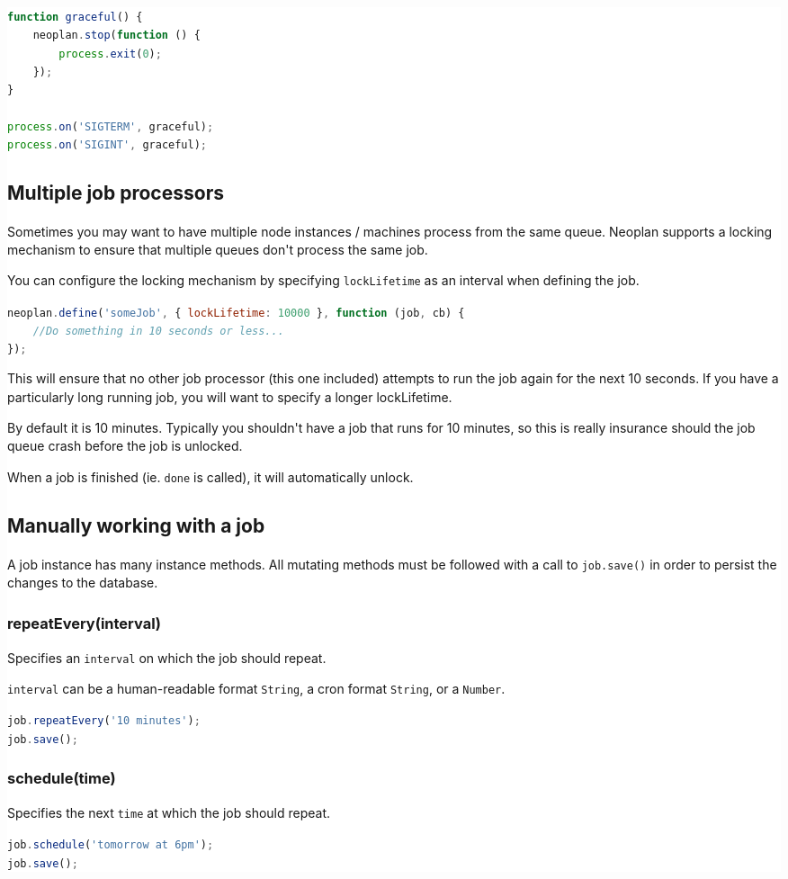 ```js
function graceful() {
    neoplan.stop(function () {
        process.exit(0);
    });
}

process.on('SIGTERM', graceful);
process.on('SIGINT', graceful);
```

## Multiple job processors

Sometimes you may want to have multiple node instances / machines process from
the same queue. Neoplan supports a locking mechanism to ensure that multiple
queues don't process the same job.

You can configure the locking mechanism by specifying `lockLifetime` as an
interval when defining the job.

```js
neoplan.define('someJob', { lockLifetime: 10000 }, function (job, cb) {
    //Do something in 10 seconds or less...
});
```

This will ensure that no other job processor (this one included) attempts to run the job again
for the next 10 seconds. If you have a particularly long running job, you will want to
specify a longer lockLifetime.

By default it is 10 minutes. Typically you shouldn't have a job that runs for 10 minutes,
so this is really insurance should the job queue crash before the job is unlocked.

When a job is finished (ie. `done` is called), it will automatically unlock.

## Manually working with a job

A job instance has many instance methods. All mutating methods must be followed
with a call to `job.save()` in order to persist the changes to the database.

### repeatEvery(interval)

Specifies an `interval` on which the job should repeat.

`interval` can be a human-readable format `String`, a cron format `String`, or a `Number`.

```js
job.repeatEvery('10 minutes');
job.save();
```

### schedule(time)

Specifies the next `time` at which the job should repeat.

```js
job.schedule('tomorrow at 6pm');
job.save();
```
